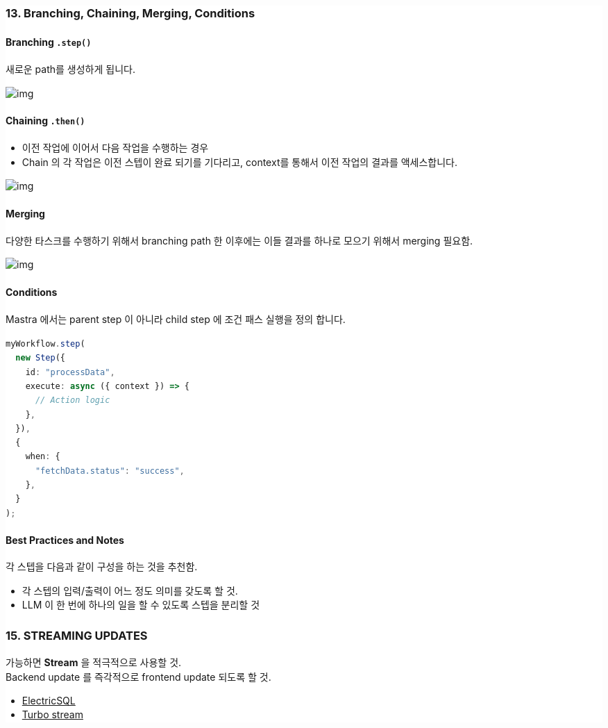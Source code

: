 ### 13. Branching, Chaining, Merging, Conditions

#### Branching `.step()`

새로운 path를 생성하게 됩니다.

![img](https://github.com/tkhwang/tkhwang-etc/blob/master/img/2025/08/mastra-ai-branching.png?raw=true)

#### Chaining `.then()`

- 이전 작업에 이어서 다음 작업을 수행하는 경우
- Chain 의 각 작업은 이전 스텝이 완료 되기를 기다리고, context를 통해서 이전 작업의 결과를 액세스합니다.

![img](https://github.com/tkhwang/tkhwang-etc/blob/master/img/2025/08/mastra-ai-step.png?raw=true)

#### Merging

다양한 타스크를 수행하기 위해서 branching path 한 이후에는 이들 결과를 하나로 모으기 위해서 merging 필요함.

![img](https://github.com/tkhwang/tkhwang-etc/blob/master/img/2025/08/mastra-ai-merging.png?raw=true)

#### Conditions

Mastra 에서는 parent step 이 아니라 child step 에 조건 패스 실행을 정의 합니다.

```typescript
myWorkflow.step(
  new Step({
    id: "processData",
    execute: async ({ context }) => {
      // Action logic
    },
  }),
  {
    when: {
      "fetchData.status": "success",
    },
  }
);
```

#### Best Practices and Notes

각 스텝을 다음과 같이 구성을 하는 것을 추천함.

- 각 스텝의 입력/출력이 어느 정도 의미를 갖도록 할 것.
- LLM 이 한 번에 하나의 일을 할 수 있도록 스텝을 분리할 것

### 15. STREAMING UPDATES

가능하면 **Stream** 을 적극적으로 사용할 것. <br />
Backend update 를 즉각적으로 frontend update 되도록 할 것.

- [ElectricSQL](https://electric-sql.com/)
- [Turbo stream](https://www.turbostream-cfd.com/)
